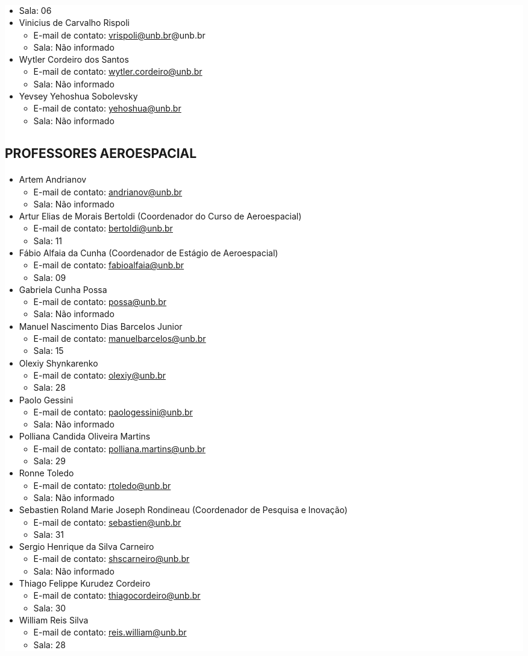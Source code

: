   - Sala: 06
- Vinicius de Carvalho Rispoli
  - E-mail de contato: vrispoli@unb.br@unb.br
  - Sala: Não informado
- Wytler Cordeiro dos Santos
  - E-mail de contato: wytler.cordeiro@unb.br
  - Sala: Não informado
- Yevsey Yehoshua Sobolevsky
  - E-mail de contato: yehoshua@unb.br
  - Sala: Não informado

## PROFESSORES AEROESPACIAL

- Artem Andrianov
  - E-mail de contato: andrianov@unb.br
  - Sala: Não informado
- Artur Elias de Morais Bertoldi (Coordenador do Curso de Aeroespacial)
  - E-mail de contato: bertoldi@unb.br
  - Sala: 11
- Fábio Alfaia da Cunha (Coordenador de Estágio de Aeroespacial)
  - E-mail de contato: fabioalfaia@unb.br
  - Sala: 09
- Gabriela Cunha Possa
  - E-mail de contato: possa@unb.br
  - Sala: Não informado
- Manuel Nascimento Dias Barcelos Junior
  - E-mail de contato: manuelbarcelos@unb.br
  - Sala: 15
- Olexiy Shynkarenko
  - E-mail de contato: olexiy@unb.br
  - Sala: 28
- Paolo Gessini
  - E-mail de contato: paologessini@unb.br
  - Sala: Não informado
- Polliana Candida Oliveira Martins
  - E-mail de contato: polliana.martins@unb.br
  - Sala: 29
- Ronne Toledo
  - E-mail de contato: rtoledo@unb.br
  - Sala: Não informado
- Sebastien Roland Marie Joseph Rondineau (Coordenador de Pesquisa e Inovação)
  - E-mail de contato: sebastien@unb.br
  - Sala: 31
- Sergio Henrique da Silva Carneiro
  - E-mail de contato: shscarneiro@unb.br
  - Sala: Não informado
- Thiago Felippe Kurudez Cordeiro
  - E-mail de contato: thiagocordeiro@unb.br
  - Sala: 30
- William Reis Silva
  - E-mail de contato: reis.william@unb.br
  - Sala: 28
